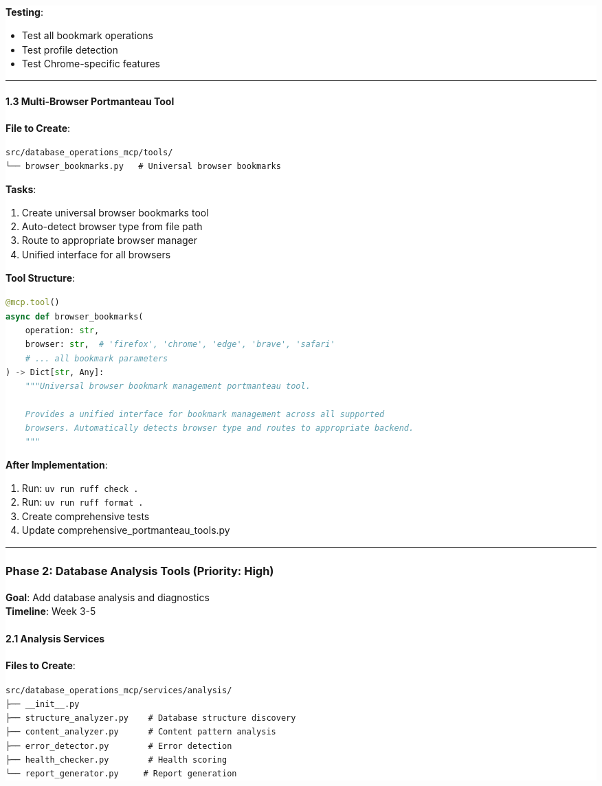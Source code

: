 **Testing**:
- Test all bookmark operations
- Test profile detection
- Test Chrome-specific features

---

#### 1.3 Multi-Browser Portmanteau Tool

**File to Create**:
```
src/database_operations_mcp/tools/
└── browser_bookmarks.py   # Universal browser bookmarks
```

**Tasks**:
1. Create universal browser bookmarks tool
2. Auto-detect browser type from file path
3. Route to appropriate browser manager
4. Unified interface for all browsers

**Tool Structure**:
```python
@mcp.tool()
async def browser_bookmarks(
    operation: str,
    browser: str,  # 'firefox', 'chrome', 'edge', 'brave', 'safari'
    # ... all bookmark parameters
) -> Dict[str, Any]:
    """Universal browser bookmark management portmanteau tool.

    Provides a unified interface for bookmark management across all supported
    browsers. Automatically detects browser type and routes to appropriate backend.
    """
```

**After Implementation**:
1. Run: `uv run ruff check .`
2. Run: `uv run ruff format .`
3. Create comprehensive tests
4. Update comprehensive_portmanteau_tools.py

---

### Phase 2: Database Analysis Tools (Priority: High)

**Goal**: Add database analysis and diagnostics  
**Timeline**: Week 3-5

#### 2.1 Analysis Services

**Files to Create**:
```
src/database_operations_mcp/services/analysis/
├── __init__.py
├── structure_analyzer.py    # Database structure discovery
├── content_analyzer.py      # Content pattern analysis
├── error_detector.py        # Error detection
├── health_checker.py        # Health scoring
└── report_generator.py     # Report generation
```
